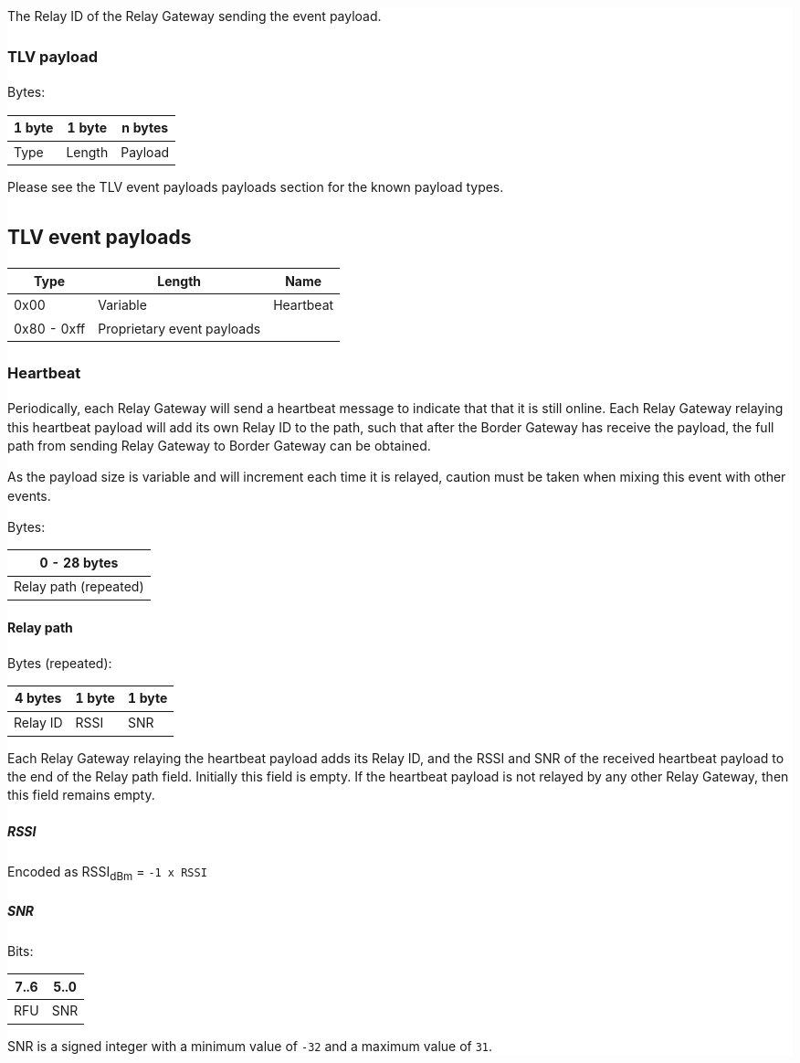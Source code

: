 The Relay ID of the Relay Gateway sending the event payload.

### TLV payload

Bytes:

| 1 byte | 1 byte | n bytes |
| ------ | ------ | ------- |
| Type   | Length | Payload |

Please see the TLV event payloads payloads section for the known payload types.

## TLV event payloads

| Type        | Length   | Name            |
| ----------- | -------- | --------------- |
| 0x00        | Variable | Heartbeat       |
| 0x80 - 0xff | Proprietary event payloads |

### Heartbeat

Periodically, each Relay Gateway will send a heartbeat message to indicate that
that it is still online. Each Relay Gateway relaying this heartbeat payload will
add its own Relay ID to the path, such that after the Border Gateway has
receive the payload, the full path from sending Relay Gateway to Border Gateway
can be obtained.

As the payload size is variable and will increment each time it is relayed, caution
must be taken when mixing this event with other events.

Bytes:

| 0 - 28 bytes          |
| --------------------- |
| Relay path (repeated) |

#### Relay path

Bytes (repeated):

| 4 bytes  | 1 byte | 1 byte |
| -------- | ------ | ------ |
| Relay ID | RSSI   | SNR    |

Each Relay Gateway relaying the heartbeat payload adds its Relay ID, and the
RSSI and SNR of the received heartbeat payload to the end of the Relay path field.
Initially this field is empty. If the heartbeat payload is not relayed by any
other Relay Gateway, then this field remains empty.

##### RSSI

Encoded as RSSI<sub>dBm</sub> = `-1 x RSSI`

##### SNR

Bits:

| 7..6 | 5..0 |
| ---- | ---- |
| RFU  | SNR  |

SNR is a signed integer with a minimum value of `-32` and a maximum value of
`31`.
